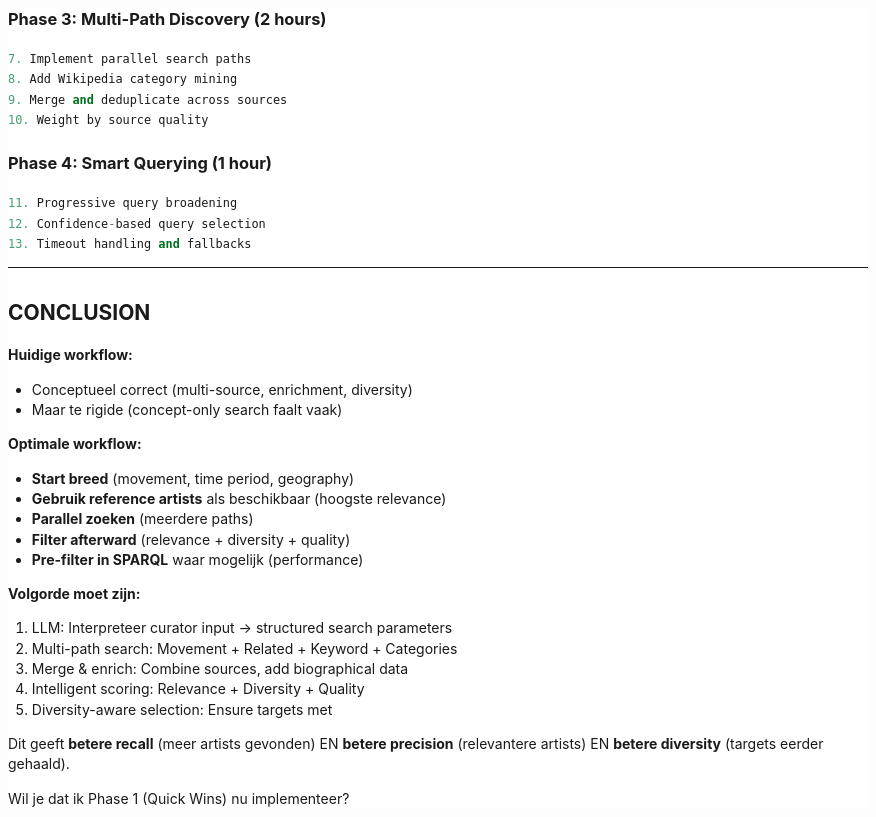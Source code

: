 ### Phase 3: Multi-Path Discovery (2 hours)
```python
7. Implement parallel search paths
8. Add Wikipedia category mining
9. Merge and deduplicate across sources
10. Weight by source quality
```

### Phase 4: Smart Querying (1 hour)
```python
11. Progressive query broadening
12. Confidence-based query selection
13. Timeout handling and fallbacks
```

---

## CONCLUSION

**Huidige workflow:**
- Conceptueel correct (multi-source, enrichment, diversity)
- Maar te rigide (concept-only search faalt vaak)

**Optimale workflow:**
- **Start breed** (movement, time period, geography)
- **Gebruik reference artists** als beschikbaar (hoogste relevance)
- **Parallel zoeken** (meerdere paths)
- **Filter afterward** (relevance + diversity + quality)
- **Pre-filter in SPARQL** waar mogelijk (performance)

**Volgorde moet zijn:**
1. LLM: Interpreteer curator input → structured search parameters
2. Multi-path search: Movement + Related + Keyword + Categories
3. Merge & enrich: Combine sources, add biographical data
4. Intelligent scoring: Relevance + Diversity + Quality
5. Diversity-aware selection: Ensure targets met

Dit geeft **betere recall** (meer artists gevonden) EN **betere precision** (relevantere artists) EN **betere diversity** (targets eerder gehaald).

Wil je dat ik Phase 1 (Quick Wins) nu implementeer?